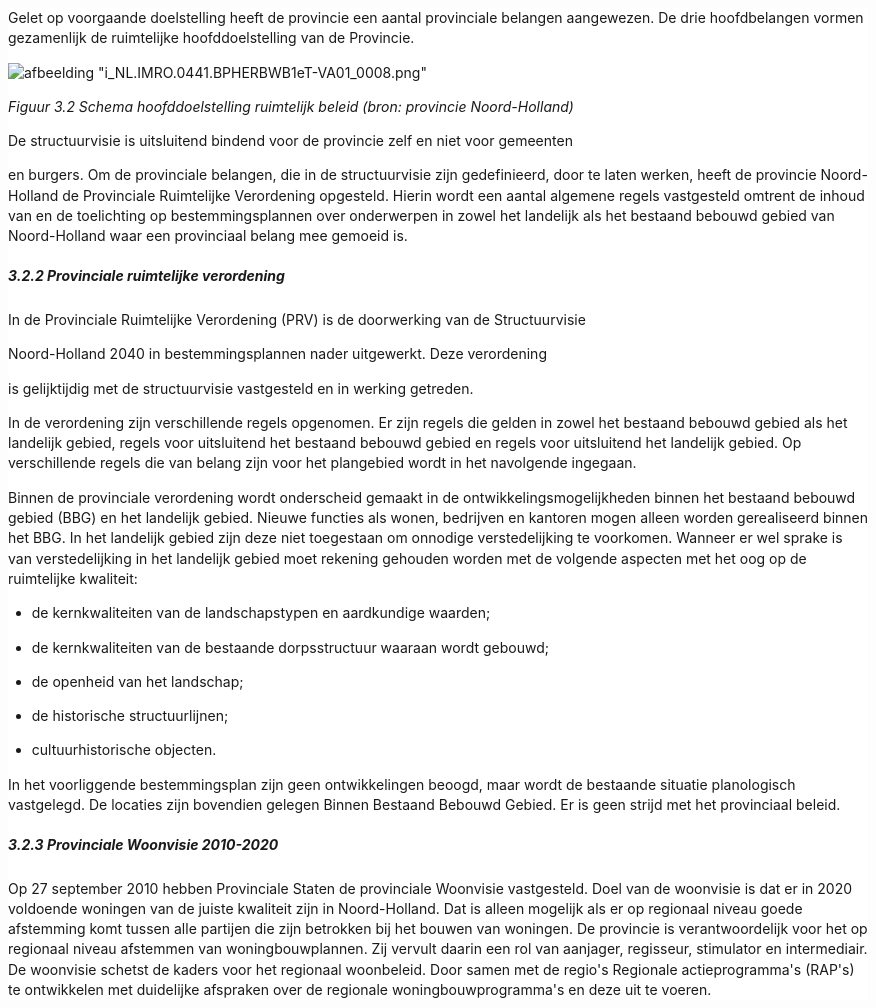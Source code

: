 Gelet op voorgaande doelstelling heeft de provincie een aantal provinciale belangen aangewezen. De drie hoofdbelangen vormen gezamenlijk de ruimtelijke hoofddoelstelling van de Provincie.

![afbeelding "i_NL.IMRO.0441.BPHERBWB1eT-VA01_0008.png"](i_NL.IMRO.0441.BPHERBWB1eT-VA01_0008.png)

*Figuur 3\.2 Schema hoofddoelstelling ruimtelijk beleid (bron: provincie Noord\-Holland)*

De structuurvisie is uitsluitend bindend voor de provincie zelf en niet voor gemeenten

en burgers. Om de provinciale belangen, die in de structuurvisie zijn gedefinieerd, door te laten werken, heeft de provincie Noord\-Holland de Provinciale Ruimtelijke Verordening opgesteld. Hierin wordt een aantal algemene regels vastgesteld omtrent de inhoud van en de toelichting op bestemmingsplannen over onderwerpen in zowel het landelijk als het bestaand bebouwd gebied van Noord\-Holland waar een provinciaal belang mee gemoeid is.

##### 3\.2\.2 Provinciale ruimtelijke verordening

In de Provinciale Ruimtelijke Verordening (PRV) is de doorwerking van de Structuurvisie

Noord\-Holland 2040 in bestemmingsplannen nader uitgewerkt. Deze verordening

is gelijktijdig met de structuurvisie vastgesteld en in werking getreden.

In de verordening zijn verschillende regels opgenomen. Er zijn regels die gelden in zowel het bestaand bebouwd gebied als het landelijk gebied, regels voor uitsluitend het bestaand bebouwd gebied en regels voor uitsluitend het landelijk gebied. Op verschillende regels die van belang zijn voor het plangebied wordt in het navolgende ingegaan.

Binnen de provinciale verordening wordt onderscheid gemaakt in de ontwikkelingsmogelijkheden binnen het bestaand bebouwd gebied (BBG) en het landelijk gebied. Nieuwe functies als wonen, bedrijven en kantoren mogen alleen worden gerealiseerd binnen het BBG. In het landelijk gebied zijn deze niet toegestaan om onnodige verstedelijking te voorkomen. Wanneer er wel sprake is van verstedelijking in het landelijk gebied moet rekening gehouden worden met de volgende aspecten met het oog op de ruimtelijke kwaliteit:

* de kernkwaliteiten van de landschapstypen en aardkundige waarden;

* de kernkwaliteiten van de bestaande dorpsstructuur waaraan wordt gebouwd;

* de openheid van het landschap;

* de historische structuurlijnen;

* cultuurhistorische objecten.

In het voorliggende bestemmingsplan zijn geen ontwikkelingen beoogd, maar wordt de bestaande situatie planologisch vastgelegd. De locaties zijn bovendien gelegen Binnen Bestaand Bebouwd Gebied. Er is geen strijd met het provinciaal beleid.

##### 3\.2\.3 Provinciale Woonvisie 2010\-2020

Op 27 september 2010 hebben Provinciale Staten de provinciale Woonvisie vastgesteld. Doel van de woonvisie is dat er in 2020 voldoende woningen van de juiste kwaliteit zijn in Noord\-Holland. Dat is alleen mogelijk als er op regionaal niveau goede afstemming komt tussen alle partijen die zijn betrokken bij het bouwen van woningen. De provincie is verantwoordelijk voor het op regionaal niveau afstemmen van woningbouwplannen. Zij vervult daarin een rol van aanjager, regisseur, stimulator en intermediair. De woonvisie schetst de kaders voor het regionaal woonbeleid. Door samen met de regio's Regionale actieprogramma's (RAP's) te ontwikkelen met duidelijke afspraken over de regionale woningbouwprogramma's en deze uit te voeren.
